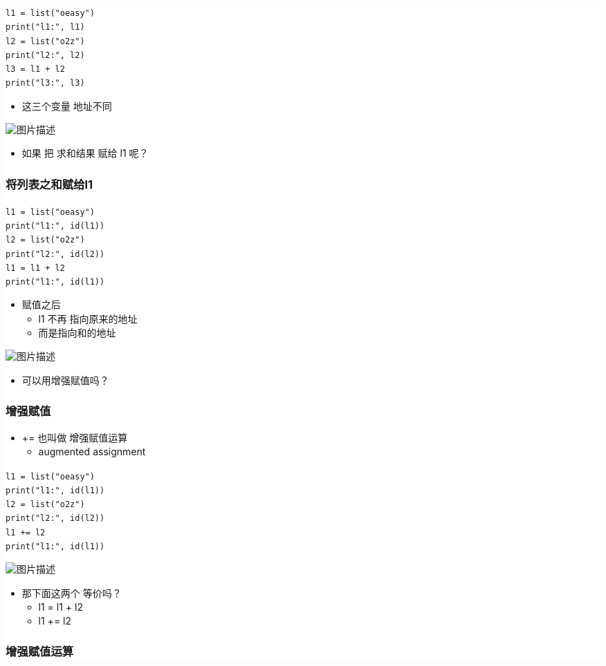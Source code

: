 ```
l1 = list("oeasy")
print("l1:", l1)
l2 = list("o2z")
print("l2:", l2)
l3 = l1 + l2 
print("l3:", l3)
```

- 这三个变量 地址不同

![图片描述](https://doc.shiyanlou.com/courses/uid1190679-20221123-1669167853410)

- 如果 把 求和结果 赋给 l1 呢？

### 将列表之和赋给l1

```
l1 = list("oeasy")
print("l1:", id(l1))
l2 = list("o2z")
print("l2:", id(l2))
l1 = l1 + l2 
print("l1:", id(l1))
```

- 赋值之后
	- l1 不再 指向原来的地址
	- 而是指向和的地址

![图片描述](https://doc.shiyanlou.com/courses/uid1190679-20250330-1743325098154)

- 可以用增强赋值吗？

### 增强赋值

- += 也叫做 增强赋值运算
	- augmented assignment

```
l1 = list("oeasy")
print("l1:", id(l1))
l2 = list("o2z")
print("l2:", id(l2))
l1 += l2 
print("l1:", id(l1))
```

![图片描述](https://doc.shiyanlou.com/courses/uid1190679-20231204-1701649319595)

- 那下面这两个 等价吗？
	- l1 = l1 + l2
	- l1 += l2

### 增强赋值运算
